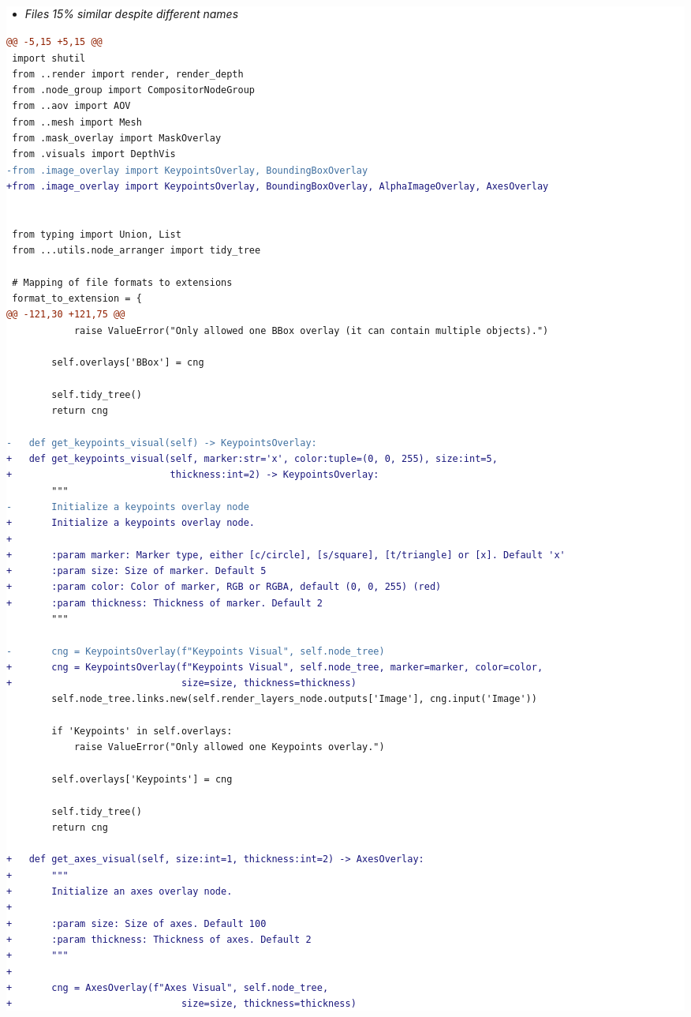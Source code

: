  * *Files 15% similar despite different names*

```diff
@@ -5,15 +5,15 @@
 import shutil
 from ..render import render, render_depth
 from .node_group import CompositorNodeGroup
 from ..aov import AOV
 from ..mesh import Mesh
 from .mask_overlay import MaskOverlay
 from .visuals import DepthVis
-from .image_overlay import KeypointsOverlay, BoundingBoxOverlay
+from .image_overlay import KeypointsOverlay, BoundingBoxOverlay, AlphaImageOverlay, AxesOverlay
 
 
 from typing import Union, List
 from ...utils.node_arranger import tidy_tree
 
 # Mapping of file formats to extensions
 format_to_extension = {
@@ -121,30 +121,75 @@
 			raise ValueError("Only allowed one BBox overlay (it can contain multiple objects).")
 
 		self.overlays['BBox'] = cng
 
 		self.tidy_tree()
 		return cng
 
-	def get_keypoints_visual(self) -> KeypointsOverlay:
+	def get_keypoints_visual(self, marker:str='x', color:tuple=(0, 0, 255), size:int=5,
+							 thickness:int=2) -> KeypointsOverlay:
 		"""
-		Initialize a keypoints overlay node
+		Initialize a keypoints overlay node.
+
+		:param marker: Marker type, either [c/circle], [s/square], [t/triangle] or [x]. Default 'x'
+		:param size: Size of marker. Default 5
+		:param color: Color of marker, RGB or RGBA, default (0, 0, 255) (red)
+		:param thickness: Thickness of marker. Default 2
 		"""
 
-		cng = KeypointsOverlay(f"Keypoints Visual", self.node_tree)
+		cng = KeypointsOverlay(f"Keypoints Visual", self.node_tree, marker=marker, color=color,
+							   size=size, thickness=thickness)
 		self.node_tree.links.new(self.render_layers_node.outputs['Image'], cng.input('Image'))
 
 		if 'Keypoints' in self.overlays:
 			raise ValueError("Only allowed one Keypoints overlay.")
 
 		self.overlays['Keypoints'] = cng
 
 		self.tidy_tree()
 		return cng
 
+	def get_axes_visual(self, size:int=1, thickness:int=2) -> AxesOverlay:
+		"""
+		Initialize an axes overlay node.
+
+		:param size: Size of axes. Default 100
+		:param thickness: Thickness of axes. Default 2
+		"""
+
+		cng = AxesOverlay(f"Axes Visual", self.node_tree,
+							   size=size, thickness=thickness)
```